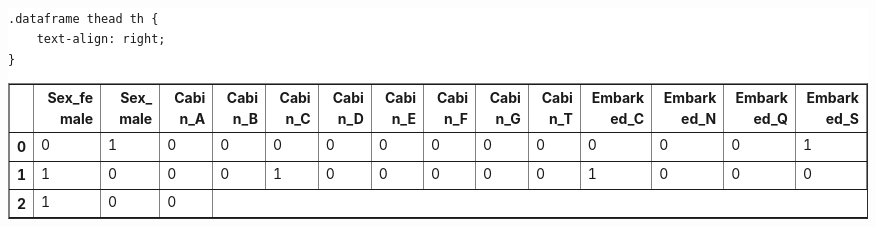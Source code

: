     .dataframe thead th {
        text-align: right;
    }
</style>
<table border="1" class="dataframe">
  <thead>
    <tr style="text-align: right;">
      <th></th>
      <th>Sex_female</th>
      <th>Sex_male</th>
      <th>Cabin_A</th>
      <th>Cabin_B</th>
      <th>Cabin_C</th>
      <th>Cabin_D</th>
      <th>Cabin_E</th>
      <th>Cabin_F</th>
      <th>Cabin_G</th>
      <th>Cabin_T</th>
      <th>Embarked_C</th>
      <th>Embarked_N</th>
      <th>Embarked_Q</th>
      <th>Embarked_S</th>
    </tr>
  </thead>
  <tbody>
    <tr>
      <th>0</th>
      <td>0</td>
      <td>1</td>
      <td>0</td>
      <td>0</td>
      <td>0</td>
      <td>0</td>
      <td>0</td>
      <td>0</td>
      <td>0</td>
      <td>0</td>
      <td>0</td>
      <td>0</td>
      <td>0</td>
      <td>1</td>
    </tr>
    <tr>
      <th>1</th>
      <td>1</td>
      <td>0</td>
      <td>0</td>
      <td>0</td>
      <td>1</td>
      <td>0</td>
      <td>0</td>
      <td>0</td>
      <td>0</td>
      <td>0</td>
      <td>1</td>
      <td>0</td>
      <td>0</td>
      <td>0</td>
    </tr>
    <tr>
      <th>2</th>
      <td>1</td>
      <td>0</td>
      <td>0</td>